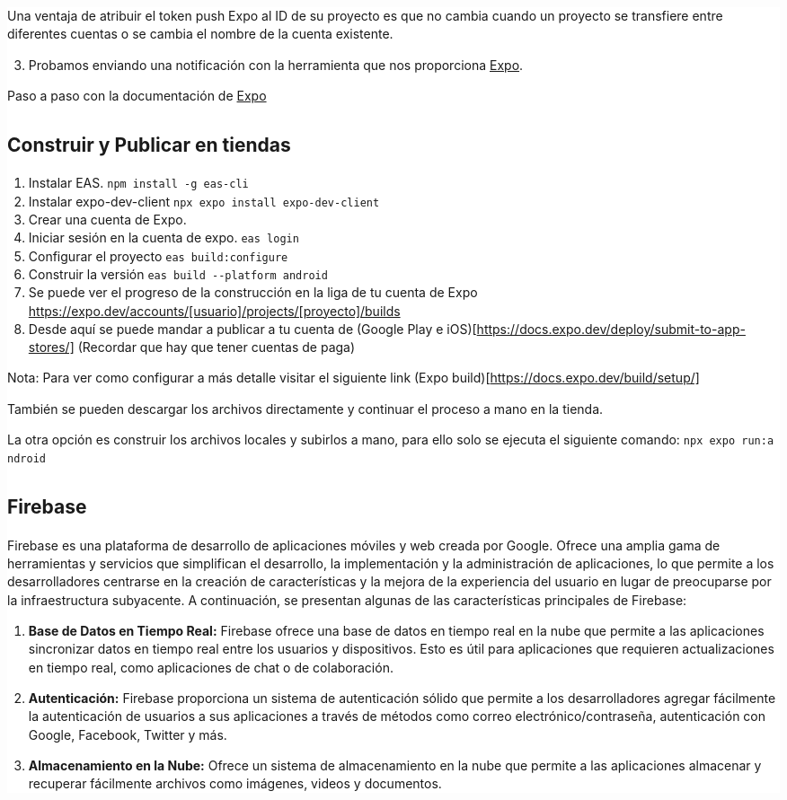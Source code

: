 Una ventaja de atribuir el token push Expo al ID de su proyecto es que no cambia cuando un proyecto se transfiere entre diferentes cuentas o se cambia el nombre de la cuenta existente.

3. Probamos enviando una notificación con la herramienta que nos proporciona [Expo](https://expo.dev/notifications).

Paso a paso con la documentación de [Expo](https://docs.expo.dev/push-notifications/push-notifications-setup/#android)

## Construir y Publicar en tiendas

1. Instalar EAS.
`npm install -g eas-cli`
2. Instalar expo-dev-client
`npx expo install expo-dev-client`
3. Crear una cuenta de Expo.
4. Iniciar sesión en la cuenta de expo.
`eas login`
5. Configurar el proyecto
`eas build:configure`
6. Construir la versión
`eas build --platform android`
7. Se puede ver el progreso de la construcción en la liga de tu cuenta de Expo
https://expo.dev/accounts/[usuario]/projects/[proyecto]/builds
8. Desde aquí se puede mandar a publicar a tu cuenta de (Google Play e iOS)[https://docs.expo.dev/deploy/submit-to-app-stores/] (Recordar que hay que tener cuentas de paga)

Nota: Para ver como configurar a más detalle visitar el siguiente link (Expo build)[https://docs.expo.dev/build/setup/]

También se pueden descargar los archivos directamente y continuar el proceso a mano en la tienda.

La otra opción es construir los archivos locales y subirlos a mano, para ello solo se ejecuta el siguiente comando:
`npx expo run:android`

## Firebase

Firebase es una plataforma de desarrollo de aplicaciones móviles y web creada por Google. Ofrece una amplia gama de herramientas y servicios que simplifican el desarrollo, la implementación y la administración de aplicaciones, lo que permite a los desarrolladores centrarse en la creación de características y la mejora de la experiencia del usuario en lugar de preocuparse por la infraestructura subyacente. A continuación, se presentan algunas de las características principales de Firebase:

1. **Base de Datos en Tiempo Real:** Firebase ofrece una base de datos en tiempo real en la nube que permite a las aplicaciones sincronizar datos en tiempo real entre los usuarios y dispositivos. Esto es útil para aplicaciones que requieren actualizaciones en tiempo real, como aplicaciones de chat o de colaboración.

2. **Autenticación:** Firebase proporciona un sistema de autenticación sólido que permite a los desarrolladores agregar fácilmente la autenticación de usuarios a sus aplicaciones a través de métodos como correo electrónico/contraseña, autenticación con Google, Facebook, Twitter y más.

3. **Almacenamiento en la Nube:** Ofrece un sistema de almacenamiento en la nube que permite a las aplicaciones almacenar y recuperar fácilmente archivos como imágenes, videos y documentos.
